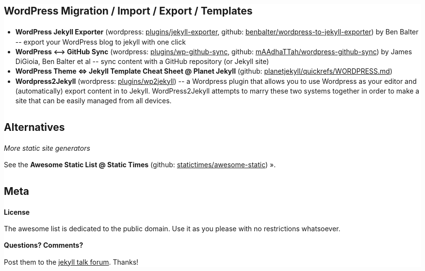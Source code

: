 
## WordPress Migration / Import / Export / Templates

- **WordPress Jekyll Exporter** (wordpress: [plugins/jekyll-exporter](https://wordpress.org/plugins/jekyll-exporter), github: [benbalter/wordpress-to-jekyll-exporter](https://github.com/benbalter/wordpress-to-jekyll-exporter)) by Ben Balter -- export your WordPress blog to jekyll with one click
- **WordPress <--> GitHub Sync** (wordpress: [plugins/wp-github-sync](https://wordpress.org/plugins/wp-github-sync), github: [mAAdhaTTah/wordpress-github-sync](https://github.com/mAAdhaTTah/wordpress-github-sync)) by James DiGioia, Ben Balter et al -- sync content with a GitHub repository (or Jekyll site)
- **WordPress Theme <=> Jekyll Template Cheat Sheet @ Planet Jekyll** (github: [planetjekyll/quickrefs/WORDPRESS.md](https://github.com/planetjekyll/quickrefs/blob/master/WORDPRESS.md))
- **Wordpress2Jekyll** (wordpress: [plugins/wp2jekyll](https://wordpress.org/plugins/wp2jekyll)) -- a Wordpress plugin that allows you to use Wordpress as your editor and (automatically) export content in to Jekyll. WordPress2Jekyll attempts to marry these two systems together in order to make a site that can be easily managed from all devices.


## Alternatives

_More static site generators_

See the **Awesome Static List @ Static Times** (github: [statictimes/awesome-static](https://github.com/statictimes/awesome-static)) ».


## Meta

**License**

The awesome list is dedicated to the public domain. Use it as you please with no restrictions whatsoever.

**Questions? Comments?**

Post them to the [jekyll talk forum](http://talk.jekyllrb.com). Thanks!
